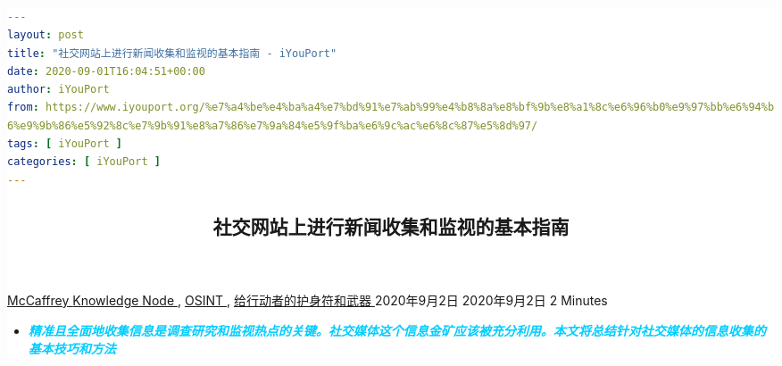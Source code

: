 ```yaml
---
layout: post
title: "社交网站上进行新闻收集和监视的基本指南 - iYouPort"
date: 2020-09-01T16:04:51+00:00
author: iYouPort
from: https://www.iyouport.org/%e7%a4%be%e4%ba%a4%e7%bd%91%e7%ab%99%e4%b8%8a%e8%bf%9b%e8%a1%8c%e6%96%b0%e9%97%bb%e6%94%b6%e9%9b%86%e5%92%8c%e7%9b%91%e8%a7%86%e7%9a%84%e5%9f%ba%e6%9c%ac%e6%8c%87%e5%8d%97/
tags: [ iYouPort ]
categories: [ iYouPort ]
---
```


<article class="post-13879 post type-post status-publish format-standard has-post-thumbnail hentry category-knowledge-node category-osint category-67 tag-investigation tag-journalism tag-osint tag-social-media tag-technique tag-tools" id="post-13879">
 <header class="entry-header">
  <h1 class="entry-title">
   社交网站上进行新闻收集和监视的基本指南
  </h1>
 </header>
 <div class="entry-meta">
  <span class="byline">
   <a href="https://www.iyouport.org/author/don-evans/" rel="author" title="由McCaffrey发布">
    McCaffrey
   </a>
  </span>
  <span class="cat-links">
   <a href="https://www.iyouport.org/category/knowledge-node/" rel="category tag">
    Knowledge Node
   </a>
   ,
   <a href="https://www.iyouport.org/category/osint/" rel="category tag">
    OSINT
   </a>
   ,
   <a href="https://www.iyouport.org/category/%e7%bb%99%e8%a1%8c%e5%8a%a8%e8%80%85%e7%9a%84%e6%8a%a4%e8%ba%ab%e7%ac%a6%e5%92%8c%e6%ad%a6%e5%99%a8/" rel="category tag">
    给行动者的护身符和武器
   </a>
  </span>
  <span class="published-on">
   <time class="entry-date published" datetime="2020-09-02T00:04:51+08:00">
    2020年9月2日
   </time>
   <time class="updated" datetime="2020-09-02T00:04:19+08:00">
    2020年9月2日
   </time>
  </span>
  <span class="word-count">
   2 Minutes
  </span>
 </div>
 <div class="entry-content">
  <ul>
   <li class="graf graf--p">
    <span style="color: #00ccff;">
     <em>
      <strong>
       精准且全面地收集信息是调查研究和监视热点的关键。社交媒体这个信息金矿应该被充分利用。本文将总结针对社交媒体的信息收集的基本技巧和方法
      </strong>
     </em>
    </span>